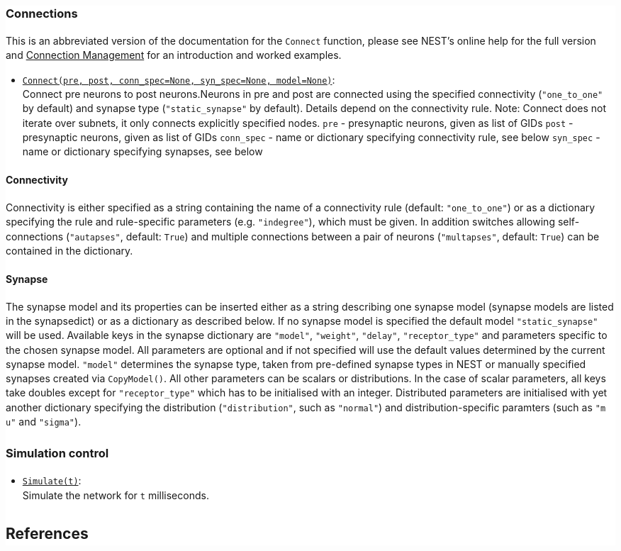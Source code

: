 ### Connections

This is an abbreviated version of the documentation for the `Connect` function,
please see NEST’s online help for the full version and [Connection Management](connection-management.md)
for an introduction and worked examples.

-   [`Connect(pre, post, conn_spec=None, syn_spec=None, model=None)`](http://www.nest-simulator.org/pynest-api/#lib-hl_api_connections-Connect):  
    Connect pre neurons to post neurons.Neurons in pre and post are connected
    using the specified connectivity (`"one_to_one"` by default) and synapse 
    type (`"static_synapse"` by default). Details depend on the connectivity 
    rule. 
    Note: Connect does not iterate over subnets, it only connects explicitly 
    specified nodes.
    `pre` - presynaptic neurons, given as list of 
    GIDs `post` - presynaptic neurons, given as list of GIDs `conn_spec` - 
    name or dictionary specifying connectivity rule, see below `syn_spec` - 
    name or dictionary specifying synapses, see below

#### Connectivity

Connectivity is either specified as a string containing the name of a 
connectivity rule (default: `"one_to_one"`) or as a dictionary specifying the
 rule and rule-specific parameters (e.g. `"indegree"`), which must be given. 
 In addition switches allowing self-connections (`"autapses"`, default: 
 `True`) and multiple connections between a pair of neurons (`"multapses"`, 
 default: `True`) can be contained in the dictionary.

#### Synapse

The synapse model and its properties can be inserted either as a string
describing one synapse model (synapse models are listed in the synapsedict) or
as a dictionary as described below. If no synapse model is specified the default
model `"static_synapse"` will be used. Available keys in the synapse dictionary
are `"model"`, `"weight"`, `"delay"`, `"receptor_type"` and parameters specific
to the chosen synapse model. All parameters are optional and if not specified
will use the default values determined by the current synapse model. `"model"`
determines the synapse type, taken from pre-defined synapse types in NEST or
manually specified synapses created via `CopyModel()`. All other parameters can
be scalars or distributions. In the case of scalar parameters, all keys take
doubles except for `"receptor_type"` which has to be initialised with an
integer. Distributed parameters are initialised with yet another dictionary
specifying the distribution (`"distribution"`, such as `"normal"`) and
distribution-specific paramters (such as `"mu"` and `"sigma"`).

### Simulation control

-   [`Simulate(t)`](http://www.nest-simulator.org/pynest-api/#lib-hl_api_simulation-Simulate):  
    Simulate the network for `t` milliseconds.

## References

